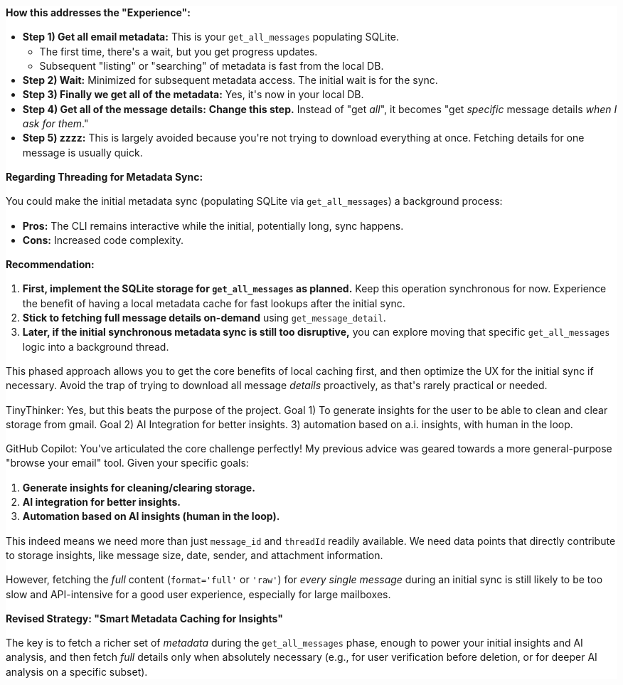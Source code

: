 **How this addresses the "Experience":**

*   **Step 1) Get all email metadata:** This is your `get_all_messages` populating SQLite.
    *   The first time, there's a wait, but you get progress updates.
    *   Subsequent "listing" or "searching" of metadata is fast from the local DB.
*   **Step 2) Wait:** Minimized for subsequent metadata access. The initial wait is for the sync.
*   **Step 3) Finally we get all of the metadata:** Yes, it's now in your local DB.
*   **Step 4) Get all of the message details:** **Change this step.** Instead of "get *all*", it becomes "get *specific* message details *when I ask for them*."
*   **Step 5) zzzz:** This is largely avoided because you're not trying to download everything at once. Fetching details for one message is usually quick.

**Regarding Threading for Metadata Sync:**

You could make the initial metadata sync (populating SQLite via `get_all_messages`) a background process:

*   **Pros:** The CLI remains interactive while the initial, potentially long, sync happens.
*   **Cons:** Increased code complexity.

**Recommendation:**

1.  **First, implement the SQLite storage for `get_all_messages` as planned.** Keep this operation synchronous for now. Experience the benefit of having a local metadata cache for fast lookups after the initial sync.
2.  **Stick to fetching full message details on-demand** using `get_message_detail`.
3.  **Later, if the initial synchronous metadata sync is still too disruptive,** you can explore moving that specific `get_all_messages` logic into a background thread.

This phased approach allows you to get the core benefits of local caching first, and then optimize the UX for the initial sync if necessary. Avoid the trap of trying to download all message *details* proactively, as that's rarely practical or needed.

TinyThinker:    Yes, but this beats the purpose of the project. Goal 1) To generate insights for the user to be able to clean and clear storage from gmail. Goal 2) AI Integration for better insights. 3) automation based on a.i. insights, with human in the loop.

GitHub Copilot: You've articulated the core challenge perfectly! My previous advice was geared towards a more general-purpose "browse your email" tool. Given your specific goals:

1.  **Generate insights for cleaning/clearing storage.**
2.  **AI integration for better insights.**
3.  **Automation based on AI insights (human in the loop).**

This indeed means we need more than just `message_id` and `threadId` readily available. We need data points that directly contribute to storage insights, like message size, date, sender, and attachment information.

However, fetching the *full* content (`format='full'` or `'raw'`) for *every single message* during an initial sync is still likely to be too slow and API-intensive for a good user experience, especially for large mailboxes.

**Revised Strategy: "Smart Metadata Caching for Insights"**

The key is to fetch a richer set of *metadata* during the `get_all_messages` phase, enough to power your initial insights and AI analysis, and then fetch *full* details only when absolutely necessary (e.g., for user verification before deletion, or for deeper AI analysis on a specific subset).

